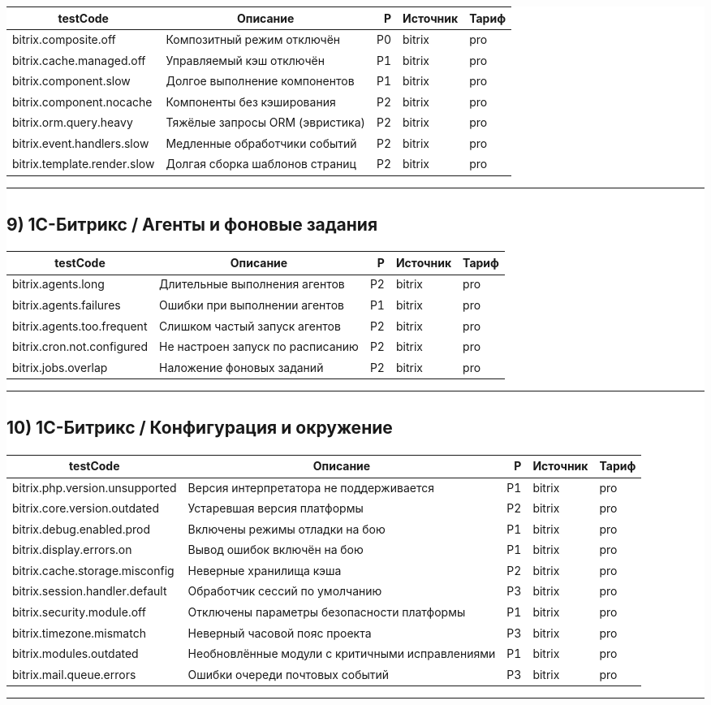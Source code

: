 | testCode                    | Описание                        |  P | Источник | Тариф |
| --------------------------- | ------------------------------- | -: | -------- | ----- |
| bitrix.composite.off        | Композитный режим отключён      | P0 | bitrix   | pro   |
| bitrix.cache.managed.off    | Управляемый кэш отключён        | P1 | bitrix   | pro   |
| bitrix.component.slow       | Долгое выполнение компонентов   | P1 | bitrix   | pro   |
| bitrix.component.nocache    | Компоненты без кэширования      | P2 | bitrix   | pro   |
| bitrix.orm.query.heavy      | Тяжёлые запросы ORM (эвристика) | P2 | bitrix   | pro   |
| bitrix.event.handlers.slow  | Медленные обработчики событий   | P2 | bitrix   | pro   |
| bitrix.template.render.slow | Долгая сборка шаблонов страниц  | P2 | bitrix   | pro   |

---

## 9) 1С-Битрикс / Агенты и фоновые задания

| testCode                   | Описание                         |  P | Источник | Тариф |
| -------------------------- | -------------------------------- | -: | -------- | ----- |
| bitrix.agents.long         | Длительные выполнения агентов    | P2 | bitrix   | pro   |
| bitrix.agents.failures     | Ошибки при выполнении агентов    | P1 | bitrix   | pro   |
| bitrix.agents.too.frequent | Слишком частый запуск агентов    | P2 | bitrix   | pro   |
| bitrix.cron.not.configured | Не настроен запуск по расписанию | P2 | bitrix   | pro   |
| bitrix.jobs.overlap        | Наложение фоновых заданий        | P2 | bitrix   | pro   |

---

## 10) 1С-Битрикс / Конфигурация и окружение

| testCode                       | Описание                                        |  P | Источник | Тариф |
| ------------------------------ | ----------------------------------------------- | -: | -------- | ----- |
| bitrix.php.version.unsupported | Версия интерпретатора не поддерживается         | P1 | bitrix   | pro   |
| bitrix.core.version.outdated   | Устаревшая версия платформы                     | P2 | bitrix   | pro   |
| bitrix.debug.enabled.prod      | Включены режимы отладки на бою                  | P1 | bitrix   | pro   |
| bitrix.display.errors.on       | Вывод ошибок включён на бою                     | P1 | bitrix   | pro   |
| bitrix.cache.storage.misconfig | Неверные хранилища кэша                         | P2 | bitrix   | pro   |
| bitrix.session.handler.default | Обработчик сессий по умолчанию                  | P3 | bitrix   | pro   |
| bitrix.security.module.off     | Отключены параметры безопасности платформы      | P1 | bitrix   | pro   |
| bitrix.timezone.mismatch       | Неверный часовой пояс проекта                   | P3 | bitrix   | pro   |
| bitrix.modules.outdated        | Необновлённые модули с критичными исправлениями | P1 | bitrix   | pro   |
| bitrix.mail.queue.errors       | Ошибки очереди почтовых событий                 | P3 | bitrix   | pro   |

---